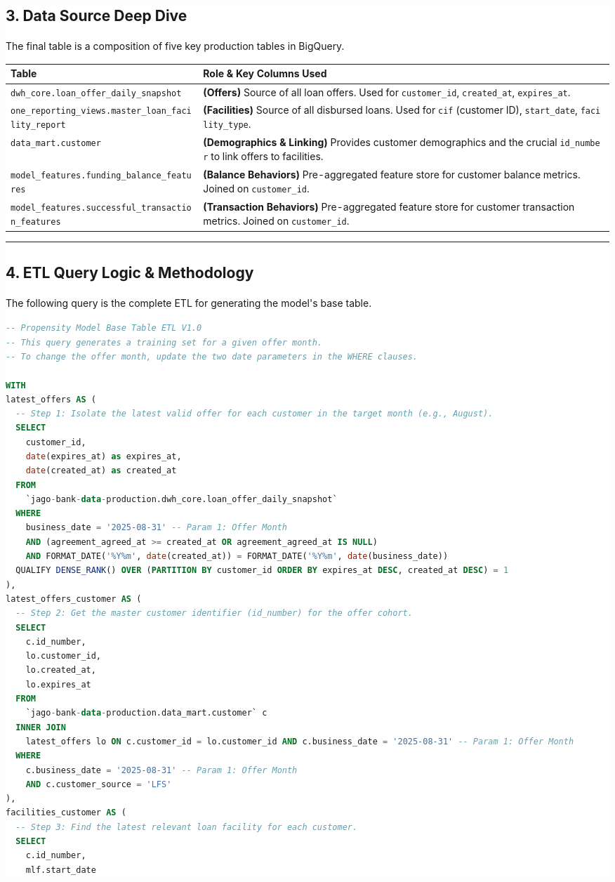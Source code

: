 
## 3. Data Source Deep Dive

The final table is a composition of five key production tables in BigQuery.

| Table | Role & Key Columns Used |
| :--- | :--- |
| `dwh_core.loan_offer_daily_snapshot` | **(Offers)** Source of all loan offers. Used for `customer_id`, `created_at`, `expires_at`. |
| `one_reporting_views.master_loan_facility_report` | **(Facilities)** Source of all disbursed loans. Used for `cif` (customer ID), `start_date`, `facility_type`. |
| `data_mart.customer` | **(Demographics & Linking)** Provides customer demographics and the crucial `id_number` to link offers to facilities. |
| `model_features.funding_balance_features` | **(Balance Behaviors)** Pre-aggregated feature store for customer balance metrics. Joined on `customer_id`. |
| `model_features.successful_transaction_features`| **(Transaction Behaviors)** Pre-aggregated feature store for customer transaction metrics. Joined on `customer_id`. |

---

## 4. ETL Query Logic & Methodology

The following query is the complete ETL for generating the model's base table. 

```sql
-- Propensity Model Base Table ETL V1.0
-- This query generates a training set for a given offer month.
-- To change the offer month, update the two date parameters in the WHERE clauses.

WITH
latest_offers AS (
  -- Step 1: Isolate the latest valid offer for each customer in the target month (e.g., August).
  SELECT
    customer_id,
    date(expires_at) as expires_at,
    date(created_at) as created_at
  FROM
    `jago-bank-data-production.dwh_core.loan_offer_daily_snapshot`
  WHERE
    business_date = '2025-08-31' -- Param 1: Offer Month
    AND (agreement_agreed_at >= created_at OR agreement_agreed_at IS NULL)
    AND FORMAT_DATE('%Y%m', date(created_at)) = FORMAT_DATE('%Y%m', date(business_date))
  QUALIFY DENSE_RANK() OVER (PARTITION BY customer_id ORDER BY expires_at DESC, created_at DESC) = 1
),
latest_offers_customer AS (
  -- Step 2: Get the master customer identifier (id_number) for the offer cohort.
  SELECT
    c.id_number,
    lo.customer_id,
    lo.created_at,
    lo.expires_at
  FROM
    `jago-bank-data-production.data_mart.customer` c
  INNER JOIN
    latest_offers lo ON c.customer_id = lo.customer_id AND c.business_date = '2025-08-31' -- Param 1: Offer Month
  WHERE
    c.business_date = '2025-08-31' -- Param 1: Offer Month
    AND c.customer_source = 'LFS'
),
facilities_customer AS (
  -- Step 3: Find the latest relevant loan facility for each customer.
  SELECT
    c.id_number,
    mlf.start_date
```